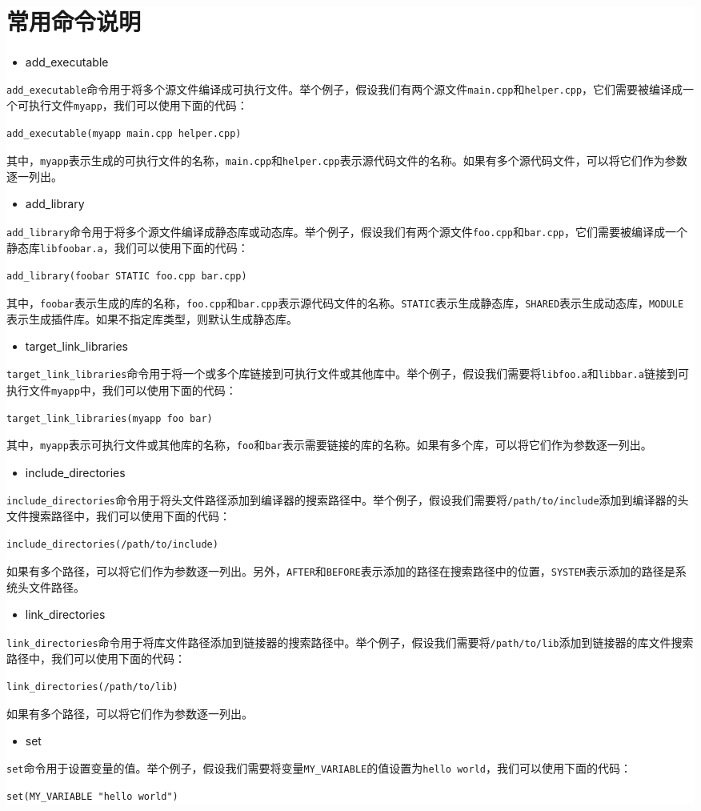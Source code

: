 # 常用命令说明

- add_executable

`add_executable`命令用于将多个源文件编译成可执行文件。举个例子，假设我们有两个源文件`main.cpp`和`helper.cpp`，它们需要被编译成一个可执行文件`myapp`，我们可以使用下面的代码：

```
add_executable(myapp main.cpp helper.cpp)
```

其中，`myapp`表示生成的可执行文件的名称，`main.cpp`和`helper.cpp`表示源代码文件的名称。如果有多个源代码文件，可以将它们作为参数逐一列出。

- add_library

`add_library`命令用于将多个源文件编译成静态库或动态库。举个例子，假设我们有两个源文件`foo.cpp`和`bar.cpp`，它们需要被编译成一个静态库`libfoobar.a`，我们可以使用下面的代码：

```
add_library(foobar STATIC foo.cpp bar.cpp)
```

其中，`foobar`表示生成的库的名称，`foo.cpp`和`bar.cpp`表示源代码文件的名称。`STATIC`表示生成静态库，`SHARED`表示生成动态库，`MODULE`表示生成插件库。如果不指定库类型，则默认生成静态库。

- target_link_libraries

`target_link_libraries`命令用于将一个或多个库链接到可执行文件或其他库中。举个例子，假设我们需要将`libfoo.a`和`libbar.a`链接到可执行文件`myapp`中，我们可以使用下面的代码：

```
target_link_libraries(myapp foo bar)
```

其中，`myapp`表示可执行文件或其他库的名称，`foo`和`bar`表示需要链接的库的名称。如果有多个库，可以将它们作为参数逐一列出。

- include_directories

`include_directories`命令用于将头文件路径添加到编译器的搜索路径中。举个例子，假设我们需要将`/path/to/include`添加到编译器的头文件搜索路径中，我们可以使用下面的代码：

```
include_directories(/path/to/include)
```

如果有多个路径，可以将它们作为参数逐一列出。另外，`AFTER`和`BEFORE`表示添加的路径在搜索路径中的位置，`SYSTEM`表示添加的路径是系统头文件路径。

- link_directories

`link_directories`命令用于将库文件路径添加到链接器的搜索路径中。举个例子，假设我们需要将`/path/to/lib`添加到链接器的库文件搜索路径中，我们可以使用下面的代码：

```
link_directories(/path/to/lib)
```

如果有多个路径，可以将它们作为参数逐一列出。

- set

`set`命令用于设置变量的值。举个例子，假设我们需要将变量`MY_VARIABLE`的值设置为`hello world`，我们可以使用下面的代码：

```
set(MY_VARIABLE "hello world")
```

